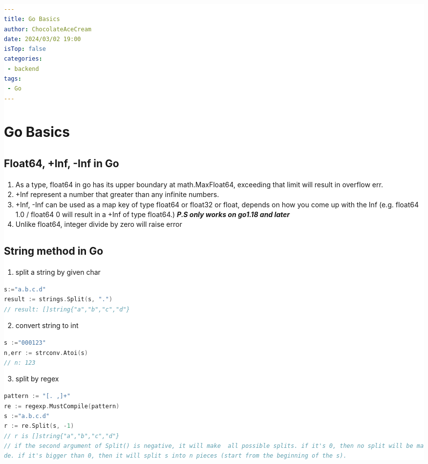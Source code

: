 ```yaml
---
title: Go Basics
author: ChocolateAceCream
date: 2024/03/02 19:00
isTop: false
categories:
 - backend
tags:
 - Go
---
```


# Go Basics <Badge text="Go" type="warning" />

## Float64, +Inf, -Inf in Go
1. As a type, float64 in go has its upper boundary at math.MaxFloat64, exceeding that limit will result in overflow err.
2. +Inf represent a number that greater than any infinite numbers.
3. +Inf, -Inf can be used as a map key of type float64 or float32 or float, depends on how you come up with the Inf (e.g. float64 1.0 / float64 0 will result in a +Inf of type float64.)
***P.S only works on go1.18 and later***
4. Unlike float64, integer divide by zero will raise error

## String method in Go

1. split a string by given char
```go
s:="a.b.c.d"
result := strings.Split(s, ".")
// result: []string{"a","b","c","d"}
```

2. convert string to int
```go
s :="000123"
n,err := strconv.Atoi(s)
// n: 123
```

3. split by regex
```go
pattern := "[. ,]+"
re := regexp.MustCompile(pattern)
s :="a.b.c.d"
r := re.Split(s, -1)
// r is []string{"a","b","c","d"}
// if the second argument of Split() is negative, it will make  all possible splits. if it's 0, then no split will be made. if it's bigger than 0, then it will split s into n pieces (start from the beginning of the s).
```
